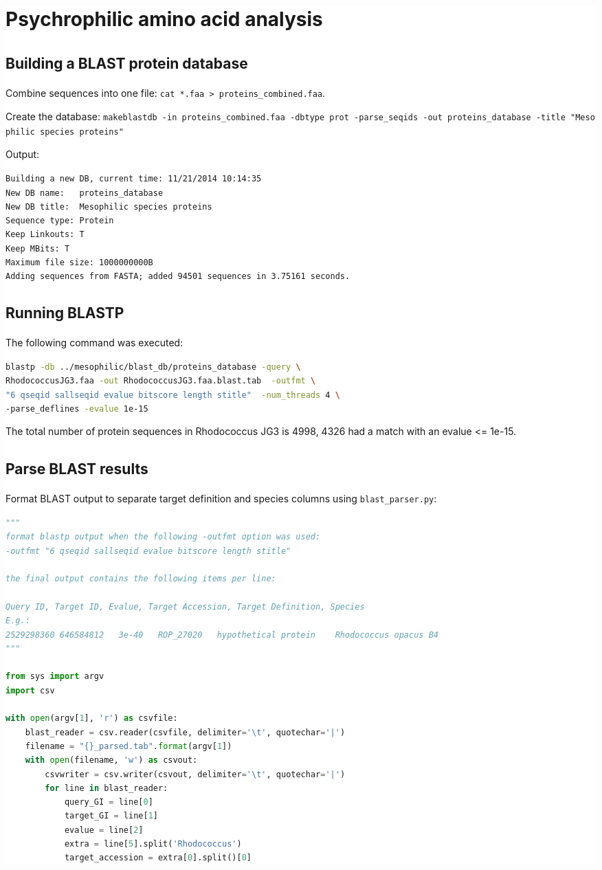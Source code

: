 # Psychrophilic amino acid analysis

## Building a BLAST protein database

Combine sequences into one file: `cat *.faa > proteins_combined.faa`.

Create the database: `makeblastdb -in proteins_combined.faa -dbtype prot -parse_seqids -out proteins_database -title "Mesophilic species proteins"`

Output:

```
Building a new DB, current time: 11/21/2014 10:14:35
New DB name:   proteins_database
New DB title:  Mesophilic species proteins
Sequence type: Protein
Keep Linkouts: T
Keep MBits: T
Maximum file size: 1000000000B
Adding sequences from FASTA; added 94501 sequences in 3.75161 seconds.
```

## Running BLASTP

The following command was executed:

```bash
blastp -db ../mesophilic/blast_db/proteins_database -query \ 
RhodococcusJG3.faa -out RhodococcusJG3.faa.blast.tab  -outfmt \ 
"6 qseqid sallseqid evalue bitscore length stitle"  -num_threads 4 \ 
-parse_deflines -evalue 1e-15
```

The total number of protein sequences in Rhodococcus JG3 is 4998, 4326 had a match with an evalue <= 1e-15.

## Parse BLAST results
Format BLAST output to separate target definition and species columns using `blast_parser.py`:

```python
"""
format blastp output when the following -outfmt option was used:
-outfmt "6 qseqid sallseqid evalue bitscore length stitle"

the final output contains the following items per line:

Query ID, Target ID, Evalue, Target Accession, Target Definition, Species
E.g.:
2529298360 646584812   3e-40   ROP_27020   hypothetical protein    Rhodococcus opacus B4
"""

from sys import argv
import csv

with open(argv[1], 'r') as csvfile:
    blast_reader = csv.reader(csvfile, delimiter='\t', quotechar='|')
    filename = "{}_parsed.tab".format(argv[1])
    with open(filename, 'w') as csvout:
        csvwriter = csv.writer(csvout, delimiter='\t', quotechar='|')
        for line in blast_reader:
            query_GI = line[0]
            target_GI = line[1]
            evalue = line[2]
            extra = line[5].split('Rhodococcus')
            target_accession = extra[0].split()[0]
```